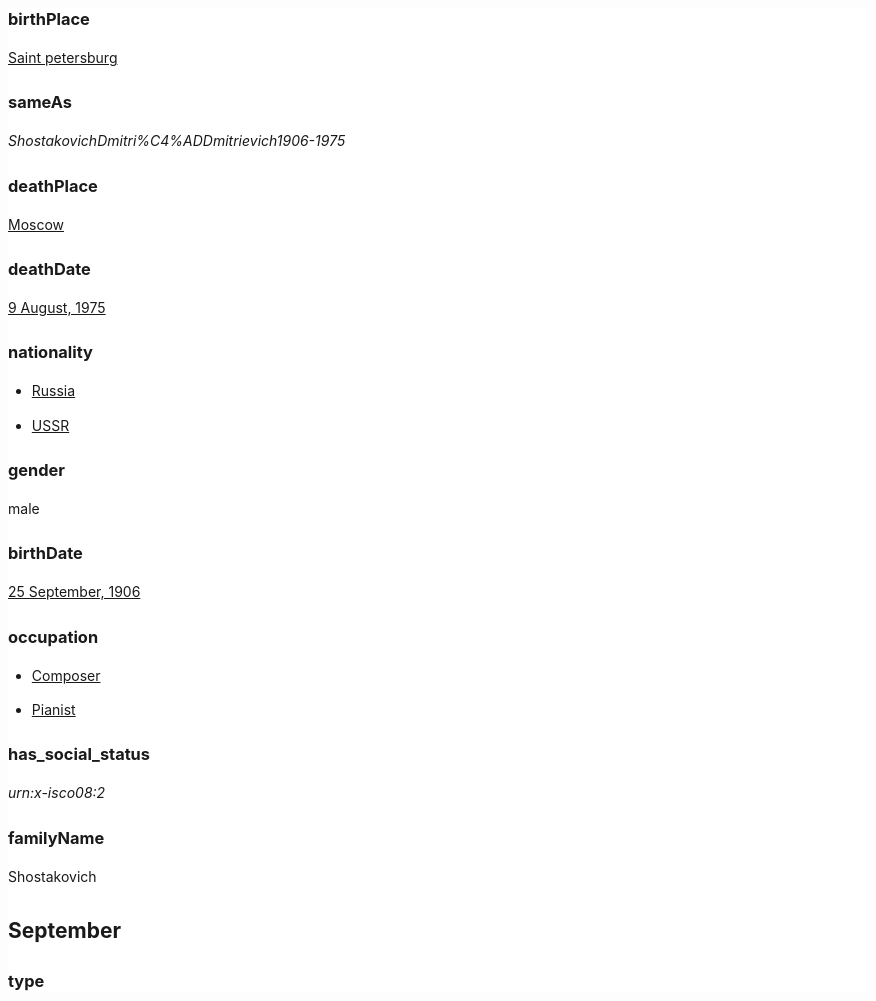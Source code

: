 ### birthPlace


[Saint petersburg](#Saint-petersburg)

### sameAs


*ShostakovichDmitri%C4%ADDmitrievich1906-1975*

### deathPlace


[Moscow](#Moscow)

### deathDate


[9 August, 1975](#9-August-1975)

### nationality

 - [Russia](#Russia)

 - [USSR](#USSR)

### gender


male

### birthDate


[25 September, 1906](#25-September-1906)

### occupation

 - [Composer](#Composer)

 - [Pianist](#Pianist)

### has_social_status


*urn:x-isco08:2*

### familyName


Shostakovich

## September

### type

